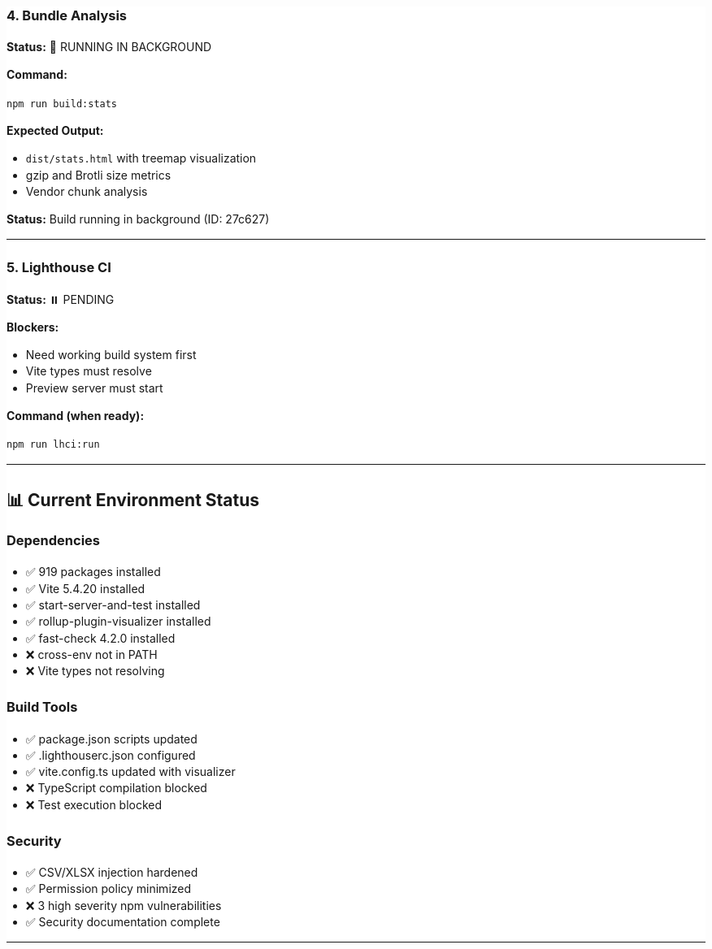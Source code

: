 
### 4. Bundle Analysis
**Status:** 🔄 RUNNING IN BACKGROUND

**Command:**
```bash
npm run build:stats
```

**Expected Output:**
- `dist/stats.html` with treemap visualization
- gzip and Brotli size metrics
- Vendor chunk analysis

**Status:** Build running in background (ID: 27c627)

---

### 5. Lighthouse CI
**Status:** ⏸️ PENDING

**Blockers:**
- Need working build system first
- Vite types must resolve
- Preview server must start

**Command (when ready):**
```bash
npm run lhci:run
```

---

## 📊 Current Environment Status

### Dependencies
- ✅ 919 packages installed
- ✅ Vite 5.4.20 installed
- ✅ start-server-and-test installed
- ✅ rollup-plugin-visualizer installed
- ✅ fast-check 4.2.0 installed
- ❌ cross-env not in PATH
- ❌ Vite types not resolving

### Build Tools
- ✅ package.json scripts updated
- ✅ .lighthouserc.json configured
- ✅ vite.config.ts updated with visualizer
- ❌ TypeScript compilation blocked
- ❌ Test execution blocked

### Security
- ✅ CSV/XLSX injection hardened
- ✅ Permission policy minimized
- ❌ 3 high severity npm vulnerabilities
- ✅ Security documentation complete

---